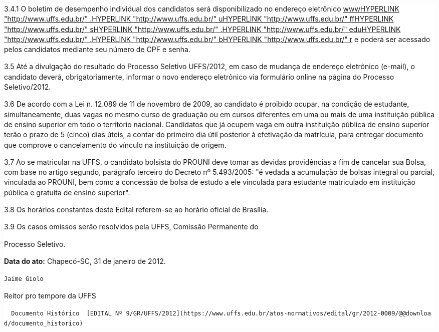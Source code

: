  3.4.1 O boletim de desempenho individual dos candidatos será disponibilizado no endereço eletrônico [wwwHYPERLINK "http://www.uffs.edu.br/" .HYPERLINK "http://www.uffs.edu.br/" uHYPERLINK "http://www.uffs.edu.br/" ffHYPERLINK "http://www.uffs.edu.br/" sHYPERLINK "http://www.uffs.edu.br/" .HYPERLINK "http://www.uffs.edu.br/" eduHYPERLINK "http://www.uffs.edu.br/" .HYPERLINK "http://www.uffs.edu.br/" bHYPERLINK "http://www.uffs.edu.br/" r](http://www.uffs.edu.br/) e poderá ser acessado pelos candidatos mediante seu número de CPF e senha.

 3.5 Até a divulgação do resultado do Processo Seletivo UFFS/2012, em caso de mudança de endereço eletrônico (e-mail), o candidato deverá, obrigatoriamente, informar o novo endereço eletrônico via formulário online na página do Processo Seletivo/2012.

 3.6 De acordo com a Lei n. 12.089 de 11 de novembro de 2009, ao candidato é proibido ocupar, na condição de estudante, simultaneamente, duas vagas no mesmo curso de graduação ou em cursos diferentes em uma ou mais de uma instituição pública de ensino superior em todo o território nacional. Candidatos que já ocupem vaga em outra instituição pública de ensino superior terão o prazo de 5 (cinco) dias úteis, a contar do primeiro dia útil posterior à efetivação da matrícula, para entregar documento que comprove o cancelamento do vínculo na instituição de origem.

 3.7 Ao se matricular na UFFS, o candidato bolsista do PROUNI deve tomar as devidas providências a fim de cancelar sua Bolsa, com base no artigo segundo, parágrafo terceiro do Decreto nº 5.493/2005: "é vedada a acumulação de bolsas integral ou parcial, vinculada ao PROUNI, bem como a concessão de bolsa de estudo a ele vinculada para estudante matriculado em instituição pública e gratuita de ensino superior".

 3.8 Os horários constantes deste Edital referem-se ao horário oficial de Brasília.

 3.9 Os casos omissos serão resolvidos pela UFFS, Comissão Permanente do

 Processo Seletivo.

  

   **Data do ato:** Chapecó-SC, 31 de janeiro de 2012.   
 

    Jaime Giolo   
 Reitor pro tempore da UFFS 

      Documento Histórico  [EDITAL Nº 9/GR/UFFS/2012](https://www.uffs.edu.br/atos-normativos/edital/gr/2012-0009/@@download/documento_historico)     
      
